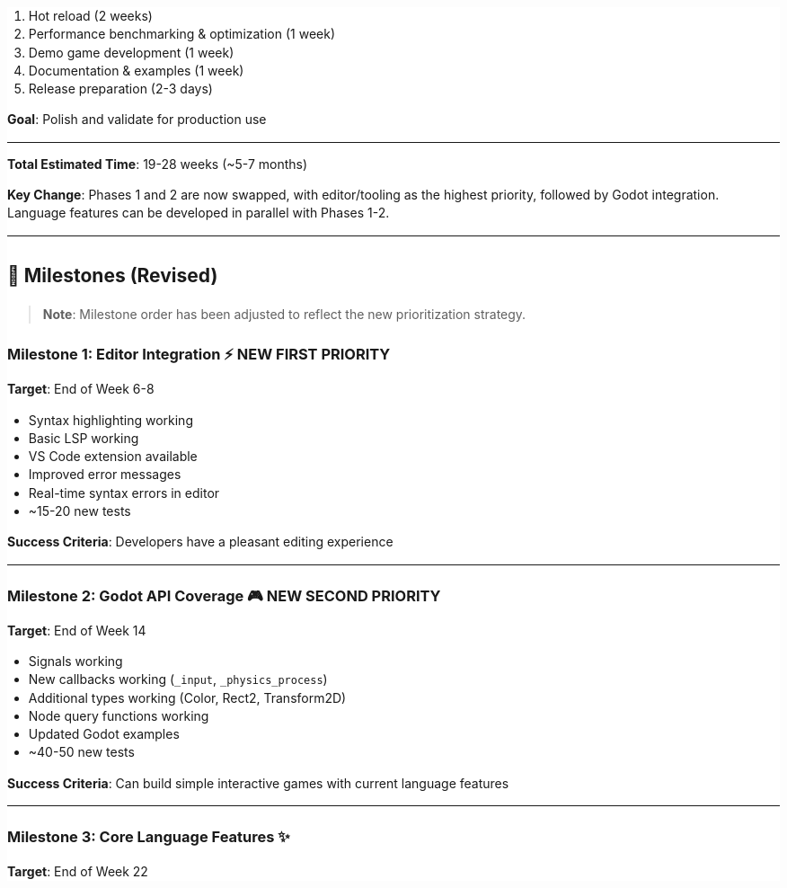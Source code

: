 1. Hot reload (2 weeks)
2. Performance benchmarking & optimization (1 week)
3. Demo game development (1 week)
4. Documentation & examples (1 week)
5. Release preparation (2-3 days)

**Goal**: Polish and validate for production use

---

**Total Estimated Time**: 19-28 weeks (~5-7 months)

**Key Change**: Phases 1 and 2 are now swapped, with editor/tooling as the highest priority, followed by Godot integration. Language features can be developed in parallel with Phases 1-2.

---

## 🎯 Milestones (Revised)

> **Note**: Milestone order has been adjusted to reflect the new prioritization strategy.

### Milestone 1: Editor Integration ⚡ **NEW FIRST PRIORITY**

**Target**: End of Week 6-8

- Syntax highlighting working
- Basic LSP working  
- VS Code extension available
- Improved error messages
- Real-time syntax errors in editor
- ~15-20 new tests

**Success Criteria**: Developers have a pleasant editing experience

---

### Milestone 2: Godot API Coverage 🎮 **NEW SECOND PRIORITY**

**Target**: End of Week 14

- Signals working
- New callbacks working (`_input`, `_physics_process`)
- Additional types working (Color, Rect2, Transform2D)
- Node query functions working
- Updated Godot examples
- ~40-50 new tests

**Success Criteria**: Can build simple interactive games with current language features

---

### Milestone 3: Core Language Features ✨

**Target**: End of Week 22

